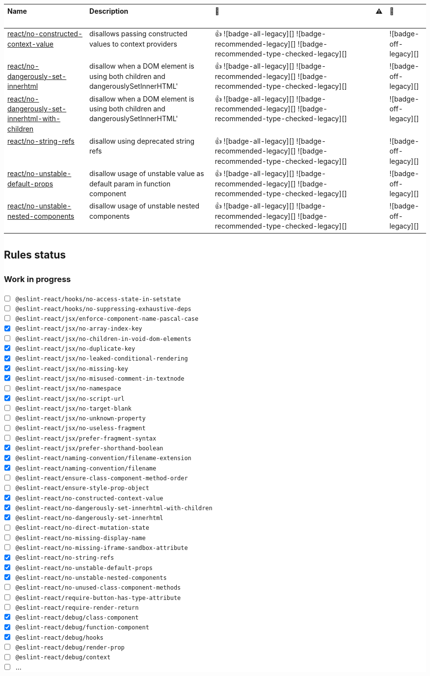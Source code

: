 | Name                                                                                                                                     | Description                                                                     | 💼                                                                                                | ⚠️  | 🚫                    |
| :--------------------------------------------------------------------------------------------------------------------------------------- | :------------------------------------------------------------------------------ | :------------------------------------------------------------------------------------------------ | :- | :-------------------- |
| [react/no-constructed-context-value](packages/eslint-plugin-react/src/rules/no-constructed-context-value.md)                             | disallows passing constructed values to context providers                       | 👍 ![badge-all-legacy][] ![badge-recommended-legacy][] ![badge-recommended-type-checked-legacy][] |    | ![badge-off-legacy][] |
| [react/no-dangerously-set-innerhtml](packages/eslint-plugin-react/src/rules/no-dangerously-set-innerhtml.md)                             | disallow when a DOM element is using both children and dangerouslySetInnerHTML' | 👍 ![badge-all-legacy][] ![badge-recommended-legacy][] ![badge-recommended-type-checked-legacy][] |    | ![badge-off-legacy][] |
| [react/no-dangerously-set-innerhtml-with-children](packages/eslint-plugin-react/src/rules/no-dangerously-set-innerhtml-with-children.md) | disallow when a DOM element is using both children and dangerouslySetInnerHTML' | 👍 ![badge-all-legacy][] ![badge-recommended-legacy][] ![badge-recommended-type-checked-legacy][] |    | ![badge-off-legacy][] |
| [react/no-string-refs](packages/eslint-plugin-react/src/rules/no-string-refs.md)                                                         | disallow using deprecated string refs                                           | 👍 ![badge-all-legacy][] ![badge-recommended-legacy][] ![badge-recommended-type-checked-legacy][] |    | ![badge-off-legacy][] |
| [react/no-unstable-default-props](packages/eslint-plugin-react/src/rules/no-unstable-default-props.md)                                   | disallow usage of unstable value as default param in function component         | 👍 ![badge-all-legacy][] ![badge-recommended-legacy][] ![badge-recommended-type-checked-legacy][] |    | ![badge-off-legacy][] |
| [react/no-unstable-nested-components](packages/eslint-plugin-react/src/rules/no-unstable-nested-components.md)                           | disallow usage of unstable nested components                                    | 👍 ![badge-all-legacy][] ![badge-recommended-legacy][] ![badge-recommended-type-checked-legacy][] |    | ![badge-off-legacy][] |



## Rules status

### Work in progress

- [ ] `@eslint-react/hooks/no-access-state-in-setstate`
- [ ] `@eslint-react/hooks/no-suppressing-exhaustive-deps`
- [ ] `@eslint-react/jsx/enforce-component-name-pascal-case`
- [x] `@eslint-react/jsx/no-array-index-key`
- [ ] `@eslint-react/jsx/no-children-in-void-dom-elements`
- [x] `@eslint-react/jsx/no-duplicate-key`
- [x] `@eslint-react/jsx/no-leaked-conditional-rendering`
- [x] `@eslint-react/jsx/no-missing-key`
- [x] `@eslint-react/jsx/no-misused-comment-in-textnode`
- [ ] `@eslint-react/jsx/no-namespace`
- [x] `@eslint-react/jsx/no-script-url`
- [ ] `@eslint-react/jsx/no-target-blank`
- [ ] `@eslint-react/jsx/no-unknown-property`
- [ ] `@eslint-react/jsx/no-useless-fragment`
- [ ] `@eslint-react/jsx/prefer-fragment-syntax`
- [x] `@eslint-react/jsx/prefer-shorthand-boolean`
- [x] `@eslint-react/naming-convention/filename-extension`
- [x] `@eslint-react/naming-convention/filename`
- [ ] `@eslint-react/ensure-class-component-method-order`
- [ ] `@eslint-react/ensure-style-prop-object`
- [x] `@eslint-react/no-constructed-context-value`
- [x] `@eslint-react/no-dangerously-set-innerhtml-with-children`
- [x] `@eslint-react/no-dangerously-set-innerhtml`
- [ ] `@eslint-react/no-direct-mutation-state`
- [ ] `@eslint-react/no-missing-display-name`
- [ ] `@eslint-react/no-missing-iframe-sandbox-attribute`
- [x] `@eslint-react/no-string-refs`
- [x] `@eslint-react/no-unstable-default-props`
- [x] `@eslint-react/no-unstable-nested-components`
- [ ] `@eslint-react/no-unused-class-component-methods`
- [ ] `@eslint-react/require-button-has-type-attribute`
- [ ] `@eslint-react/require-render-return`
- [x] `@eslint-react/debug/class-component`
- [x] `@eslint-react/debug/function-component`
- [x] `@eslint-react/debug/hooks`
- [ ] `@eslint-react/debug/render-prop`
- [ ] `@eslint-react/debug/context`
- [ ] ...
